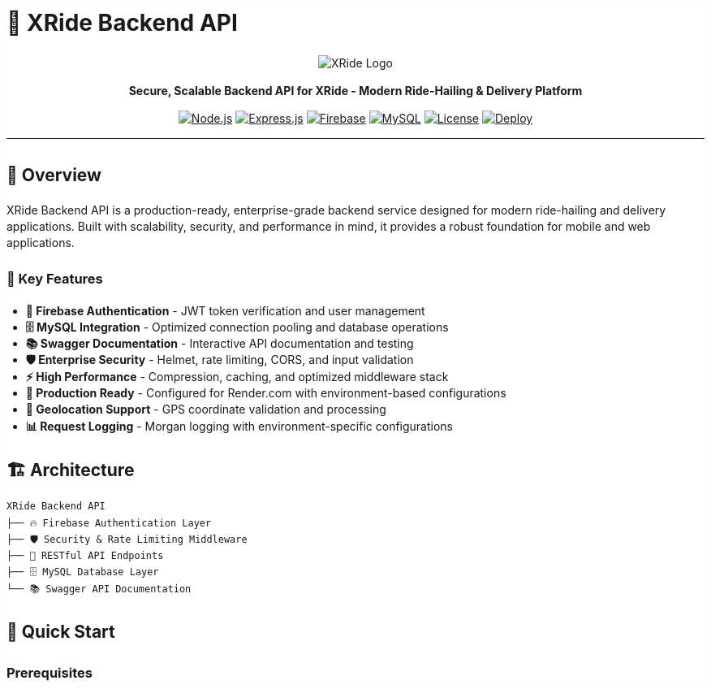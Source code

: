 # 🚗 XRide Backend API

<div align="center">

![XRide Logo](https://via.placeholder.com/200x80/4F46E5/white?text=XRide)

**Secure, Scalable Backend API for XRide - Modern Ride-Hailing & Delivery Platform**

[![Node.js](https://img.shields.io/badge/Node.js-16%2B-green)](https://nodejs.org/)
[![Express.js](https://img.shields.io/badge/Express.js-4.18-blue)](https://expressjs.com/)
[![Firebase](https://img.shields.io/badge/Firebase-Auth-orange)](https://firebase.google.com/)
[![MySQL](https://img.shields.io/badge/MySQL-8.0-blue)](https://www.mysql.com/)
[![License](https://img.shields.io/badge/License-MIT-yellow.svg)](LICENSE)
[![Deploy](https://img.shields.io/badge/Deploy-Render-purple)](https://render.com)

</div>

---

## 🌟 Overview

XRide Backend API is a production-ready, enterprise-grade backend service designed for modern ride-hailing and delivery applications. Built with scalability, security, and performance in mind, it provides a robust foundation for mobile and web applications.

### 🎯 Key Features

- **🔐 Firebase Authentication** - JWT token verification and user management
- **🗄️ MySQL Integration** - Optimized connection pooling and database operations  
- **📚 Swagger Documentation** - Interactive API documentation and testing
- **🛡️ Enterprise Security** - Helmet, rate limiting, CORS, and input validation
- **⚡ High Performance** - Compression, caching, and optimized middleware stack
- **🚀 Production Ready** - Configured for Render.com with environment-based configurations
- **📍 Geolocation Support** - GPS coordinate validation and processing
- **📊 Request Logging** - Morgan logging with environment-specific configurations

## 🏗️ Architecture

```
XRide Backend API
├── 🔥 Firebase Authentication Layer
├── 🛡️ Security & Rate Limiting Middleware  
├── 📡 RESTful API Endpoints
├── 🗄️ MySQL Database Layer
└── 📚 Swagger API Documentation
```

## 🚀 Quick Start

### Prerequisites
